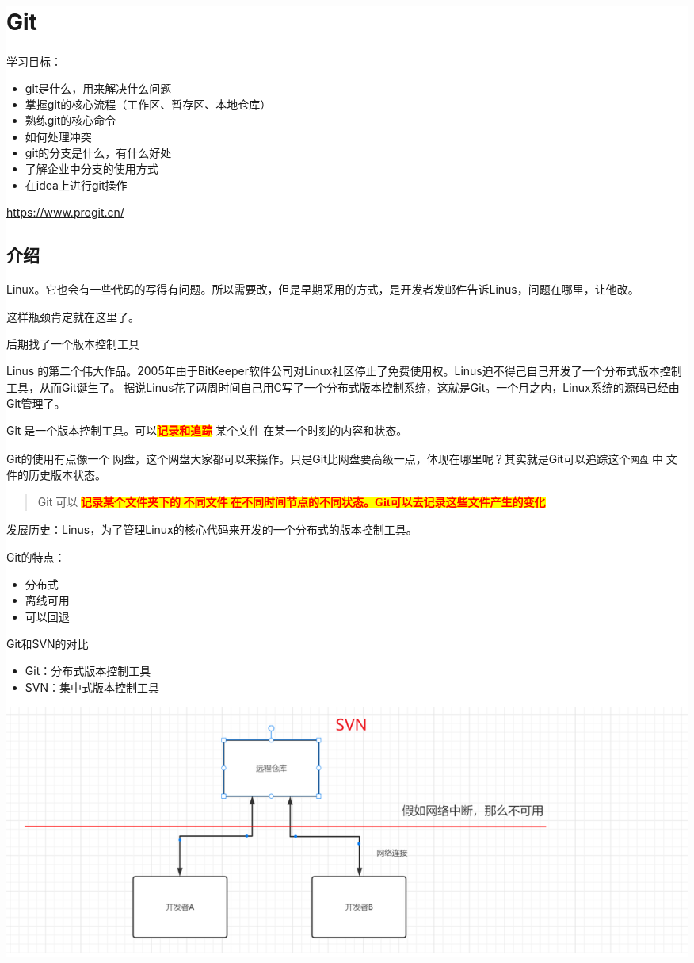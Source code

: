 # Git

学习目标：

- git是什么，用来解决什么问题
- 掌握git的核心流程（工作区、暂存区、本地仓库）
- 熟练git的核心命令
- 如何处理冲突
- git的分支是什么，有什么好处
- 了解企业中分支的使用方式
- 在idea上进行git操作



https://www.progit.cn/

## 介绍

Linux。它也会有一些代码的写得有问题。所以需要改，但是早期采用的方式，是开发者发邮件告诉Linus，问题在哪里，让他改。

这样瓶颈肯定就在这里了。 

后期找了一个版本控制工具



Linus 的第二个伟大作品。2005年由于BitKeeper软件公司对Linux社区停止了免费使用权。Linus迫不得己自己开发了一个分布式版本控制工具，从而Git诞生了。 据说Linus花了两周时间自己用C写了一个分布式版本控制系统，这就是Git。一个月之内，Linux系统的源码已经由Git管理了。



Git 是一个版本控制工具。可以<span style='color:red;background:yellow;font-size:文字大小;font-family:字体;'>**记录和追踪**</span> 某个文件 在某一个时刻的内容和状态。

Git的使用有点像一个 网盘，这个网盘大家都可以来操作。只是Git比网盘要高级一点，体现在哪里呢？其实就是Git可以追踪这个`网盘` 中 文件的历史版本状态。

> Git 可以 <span style='color:red;background:yellow;font-size:文字大小;font-family:字体;'>**记录某个文件夹下的 不同文件 在不同时间节点的不同状态。Git可以去记录这些文件产生的变化**</span>



发展历史：Linus，为了管理Linux的核心代码来开发的一个分布式的版本控制工具。

Git的特点：

-  分布式
-  离线可用
-  可以回退

Git和SVN的对比

- Git：分布式版本控制工具
- SVN：集中式版本控制工具

![image-20220526111136071](img-git/image-20220526111136071.png)
